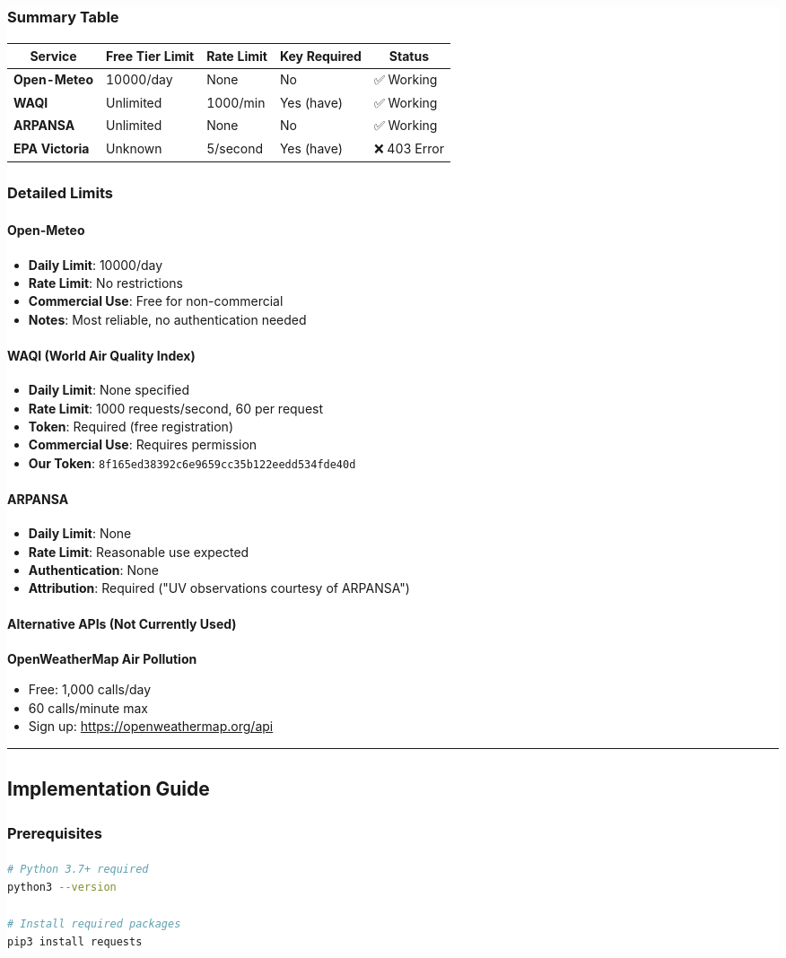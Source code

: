 ### Summary Table

| Service | Free Tier Limit | Rate Limit | Key Required | Status |
|---------|-----------------|------------|--------------|---------|
| **Open-Meteo** | 10000/day       | None       | No | ✅ Working |
| **WAQI** | Unlimited       | 1000/min   | Yes (have) | ✅ Working |
| **ARPANSA** | Unlimited       | None       | No | ✅ Working |
| **EPA Victoria** | Unknown         | 5/second   | Yes (have) | ❌ 403 Error |

### Detailed Limits

#### Open-Meteo
- **Daily Limit**: 10000/day
- **Rate Limit**: No restrictions
- **Commercial Use**: Free for non-commercial
- **Notes**: Most reliable, no authentication needed

#### WAQI (World Air Quality Index)
- **Daily Limit**: None specified
- **Rate Limit**: 1000 requests/second, 60 per request
- **Token**: Required (free registration)
- **Commercial Use**: Requires permission
- **Our Token**: `8f165ed38392c6e9659cc35b122eedd534fde40d`

#### ARPANSA
- **Daily Limit**: None
- **Rate Limit**: Reasonable use expected
- **Authentication**: None
- **Attribution**: Required ("UV observations courtesy of ARPANSA")

#### Alternative APIs (Not Currently Used)

**OpenWeatherMap Air Pollution**
- Free: 1,000 calls/day
- 60 calls/minute max
- Sign up: https://openweathermap.org/api

---

## Implementation Guide

### Prerequisites
```bash
# Python 3.7+ required
python3 --version

# Install required packages
pip3 install requests
```
